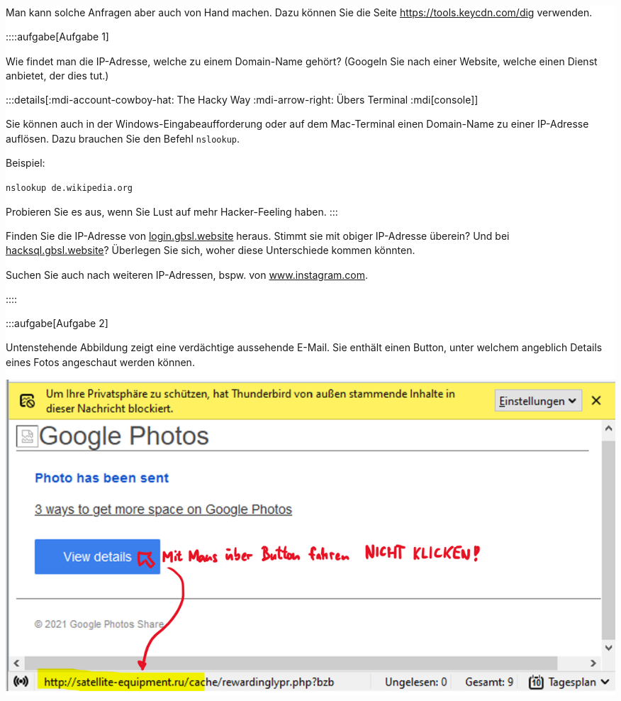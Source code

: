 Man kann solche Anfragen aber auch von Hand machen. Dazu können Sie die Seite https://tools.keycdn.com/dig verwenden.

::::aufgabe[Aufgabe 1]
<Answer type="state" webKey="0ad4bde0-94a3-4822-8c97-bd14774433a5" />

Wie findet man die IP-Adresse, welche zu einem Domain-Name gehört? (Googeln Sie nach einer Website, welche einen Dienst anbietet, der dies tut.)

<Answer  type="text"  webKey="67acbe64-ea7b-46ea-b07a-c09376f21381"/>

:::details[:mdi-account-cowboy-hat: The Hacky Way :mdi-arrow-right: Übers Terminal :mdi[console]]

Sie können auch in der Windows-Eingabeaufforderung oder auf dem Mac-Terminal einen Domain-Name zu einer IP-Adresse auflösen. Dazu brauchen Sie den Befehl `nslookup`.

Beispiel:
```
nslookup de.wikipedia.org
```
Probieren Sie es aus, wenn Sie Lust auf mehr Hacker-Feeling haben.
:::


Finden Sie die IP-Adresse von [login.gbsl.website](http://login.gbsl.website) heraus. Stimmt sie mit obiger IP-Adresse überein? Und bei [hacksql.gbsl.website](https://hacksql.gbsl.website)? Überlegen Sie sich, woher diese Unterschiede kommen könnten.

Suchen Sie auch nach weiteren IP-Adressen, bspw. von www.instagram.com.

<Answer type="text" webKey="f4bc7d69-fc50-4ca2-8186-8c74f8061e22" />

::::


:::aufgabe[Aufgabe 2]
<Answer type="state" webKey="ebf745e1-a325-44cb-bb9e-49569f9316ea" />

Untenstehende Abbildung zeigt eine verdächtige aussehende E-Mail. Sie enthält einen Button, unter welchem angeblich Details eines Fotos angeschaut werden können.

![](images/fishy-mail.png)


[^1]: Quelle: [internetlivestats](https://www.internetlivestats.com/total-number-of-websites/)